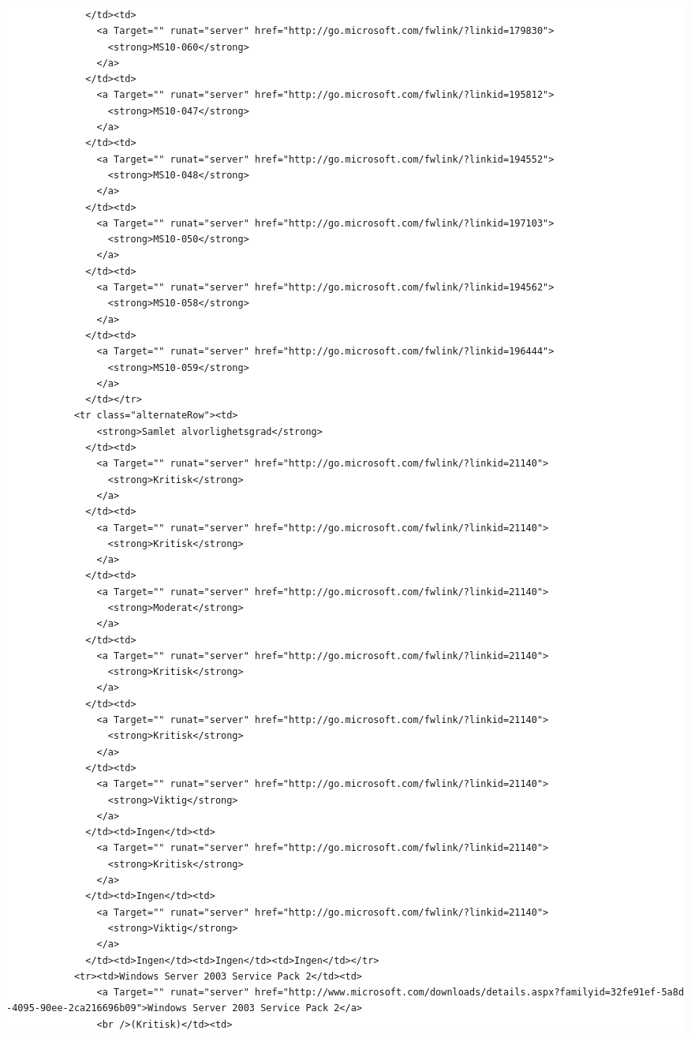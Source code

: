                   </td><td>
                    <a Target="" runat="server" href="http://go.microsoft.com/fwlink/?linkid=179830">
                      <strong>MS10-060</strong>
                    </a>
                  </td><td>
                    <a Target="" runat="server" href="http://go.microsoft.com/fwlink/?linkid=195812">
                      <strong>MS10-047</strong>
                    </a>
                  </td><td>
                    <a Target="" runat="server" href="http://go.microsoft.com/fwlink/?linkid=194552">
                      <strong>MS10-048</strong>
                    </a>
                  </td><td>
                    <a Target="" runat="server" href="http://go.microsoft.com/fwlink/?linkid=197103">
                      <strong>MS10-050</strong>
                    </a>
                  </td><td>
                    <a Target="" runat="server" href="http://go.microsoft.com/fwlink/?linkid=194562">
                      <strong>MS10-058</strong>
                    </a>
                  </td><td>
                    <a Target="" runat="server" href="http://go.microsoft.com/fwlink/?linkid=196444">
                      <strong>MS10-059</strong>
                    </a>
                  </td></tr>
                <tr class="alternateRow"><td>
                    <strong>Samlet alvorlighetsgrad</strong>
                  </td><td>
                    <a Target="" runat="server" href="http://go.microsoft.com/fwlink/?linkid=21140">
                      <strong>Kritisk</strong>
                    </a>
                  </td><td>
                    <a Target="" runat="server" href="http://go.microsoft.com/fwlink/?linkid=21140">
                      <strong>Kritisk</strong>
                    </a>
                  </td><td>
                    <a Target="" runat="server" href="http://go.microsoft.com/fwlink/?linkid=21140">
                      <strong>Moderat</strong>
                    </a>
                  </td><td>
                    <a Target="" runat="server" href="http://go.microsoft.com/fwlink/?linkid=21140">
                      <strong>Kritisk</strong>
                    </a>
                  </td><td>
                    <a Target="" runat="server" href="http://go.microsoft.com/fwlink/?linkid=21140">
                      <strong>Kritisk</strong>
                    </a>
                  </td><td>
                    <a Target="" runat="server" href="http://go.microsoft.com/fwlink/?linkid=21140">
                      <strong>Viktig</strong>
                    </a>
                  </td><td>Ingen</td><td>
                    <a Target="" runat="server" href="http://go.microsoft.com/fwlink/?linkid=21140">
                      <strong>Kritisk</strong>
                    </a>
                  </td><td>Ingen</td><td>
                    <a Target="" runat="server" href="http://go.microsoft.com/fwlink/?linkid=21140">
                      <strong>Viktig</strong>
                    </a>
                  </td><td>Ingen</td><td>Ingen</td><td>Ingen</td></tr>
                <tr><td>Windows Server 2003 Service Pack 2</td><td>
                    <a Target="" runat="server" href="http://www.microsoft.com/downloads/details.aspx?familyid=32fe91ef-5a8d-4095-90ee-2ca216696b09">Windows Server 2003 Service Pack 2</a>
                    <br />(Kritisk)</td><td>